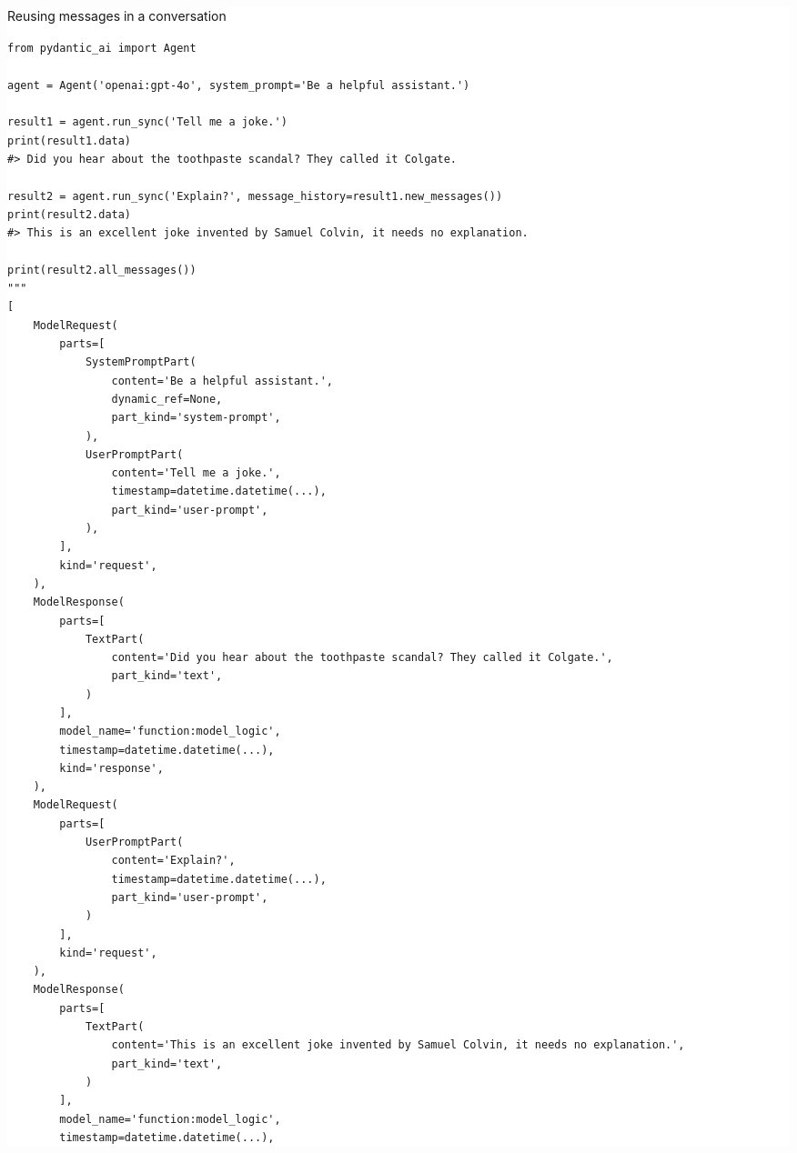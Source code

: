 Reusing messages in a conversation

```
from pydantic_ai import Agent

agent = Agent('openai:gpt-4o', system_prompt='Be a helpful assistant.')

result1 = agent.run_sync('Tell me a joke.')
print(result1.data)
#> Did you hear about the toothpaste scandal? They called it Colgate.

result2 = agent.run_sync('Explain?', message_history=result1.new_messages())
print(result2.data)
#> This is an excellent joke invented by Samuel Colvin, it needs no explanation.

print(result2.all_messages())
"""
[
    ModelRequest(
        parts=[
            SystemPromptPart(
                content='Be a helpful assistant.',
                dynamic_ref=None,
                part_kind='system-prompt',
            ),
            UserPromptPart(
                content='Tell me a joke.',
                timestamp=datetime.datetime(...),
                part_kind='user-prompt',
            ),
        ],
        kind='request',
    ),
    ModelResponse(
        parts=[
            TextPart(
                content='Did you hear about the toothpaste scandal? They called it Colgate.',
                part_kind='text',
            )
        ],
        model_name='function:model_logic',
        timestamp=datetime.datetime(...),
        kind='response',
    ),
    ModelRequest(
        parts=[
            UserPromptPart(
                content='Explain?',
                timestamp=datetime.datetime(...),
                part_kind='user-prompt',
            )
        ],
        kind='request',
    ),
    ModelResponse(
        parts=[
            TextPart(
                content='This is an excellent joke invented by Samuel Colvin, it needs no explanation.',
                part_kind='text',
            )
        ],
        model_name='function:model_logic',
        timestamp=datetime.datetime(...),
```